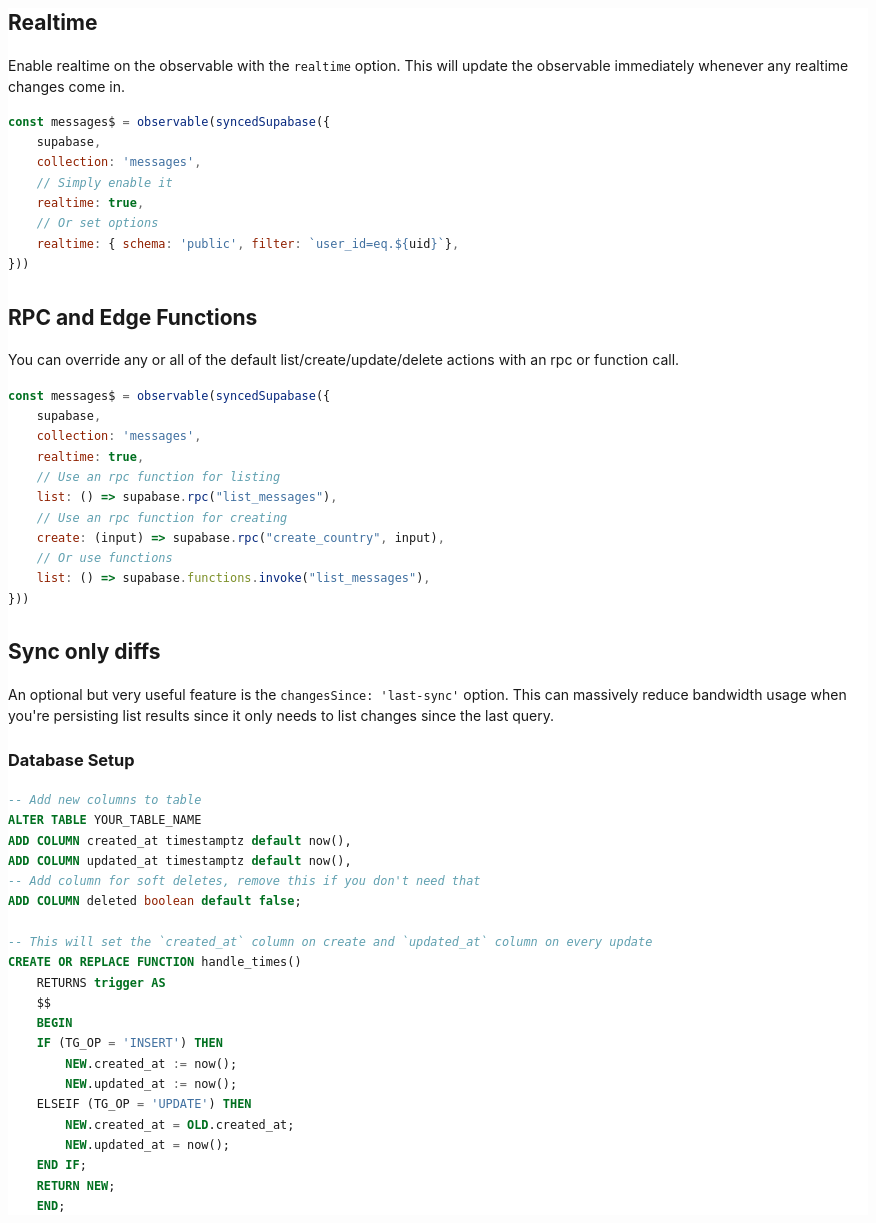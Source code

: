 ## Realtime

Enable realtime on the observable with the `realtime` option. This will update the observable immediately whenever any realtime changes come in.

```javascript
const messages$ = observable(syncedSupabase({
    supabase,
    collection: 'messages',
    // Simply enable it
    realtime: true,
    // Or set options
    realtime: { schema: 'public', filter: `user_id=eq.${uid}`},
}))
```

## RPC and Edge Functions

You can override any or all of the default list/create/update/delete actions with an rpc or function call.

```javascript
const messages$ = observable(syncedSupabase({
    supabase,
    collection: 'messages',
    realtime: true,
    // Use an rpc function for listing
    list: () => supabase.rpc("list_messages"),
    // Use an rpc function for creating
    create: (input) => supabase.rpc("create_country", input),
    // Or use functions
    list: () => supabase.functions.invoke("list_messages"),
}))
```

## Sync only diffs

An optional but very useful feature is the `changesSince: 'last-sync'` option. This can massively reduce bandwidth usage when you're persisting list results since it only needs to list changes since the last query.

### Database Setup

```sql
-- Add new columns to table
ALTER TABLE YOUR_TABLE_NAME
ADD COLUMN created_at timestamptz default now(),
ADD COLUMN updated_at timestamptz default now(),
-- Add column for soft deletes, remove this if you don't need that
ADD COLUMN deleted boolean default false;

-- This will set the `created_at` column on create and `updated_at` column on every update
CREATE OR REPLACE FUNCTION handle_times()
    RETURNS trigger AS
    $$
    BEGIN
    IF (TG_OP = 'INSERT') THEN
        NEW.created_at := now();
        NEW.updated_at := now();
    ELSEIF (TG_OP = 'UPDATE') THEN
        NEW.created_at = OLD.created_at;
        NEW.updated_at = now();
    END IF;
    RETURN NEW;
    END;
```